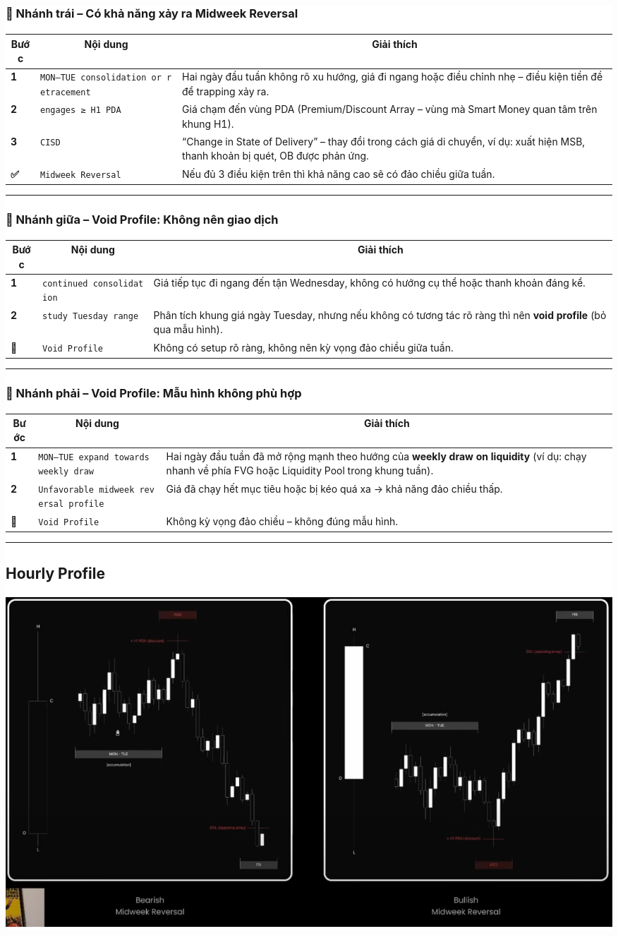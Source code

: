 
### **🌿 Nhánh trái – Có khả năng xảy ra Midweek Reversal**

| Bước  | Nội dung                               | Giải thích                                                                                                                      |
| ----- | -------------------------------------- | ------------------------------------------------------------------------------------------------------------------------------- |
| **1** | `MON–TUE consolidation or retracement` | Hai ngày đầu tuần không rõ xu hướng, giá đi ngang hoặc điều chỉnh nhẹ – điều kiện tiền đề để trapping xảy ra.                   |
| **2** | `engages ≥ H1 PDA`                     | Giá chạm đến vùng PDA (Premium/Discount Array – vùng mà Smart Money quan tâm trên khung H1).                                    |
| **3** | `CISD`                                 | “Change in State of Delivery” – thay đổi trong cách giá di chuyển, ví dụ: xuất hiện MSB, thanh khoản bị quét, OB được phản ứng. |
| **✅** | `Midweek Reversal`                     | Nếu đủ 3 điều kiện trên thì khả năng cao sẽ có đảo chiều giữa tuần.                                                             |

---

### **🔴 Nhánh giữa – Void Profile: Không nên giao dịch**

| Bước  | Nội dung                  | Giải thích                                                                                                         |
| ----- | ------------------------- | ------------------------------------------------------------------------------------------------------------------ |
| **1** | `continued consolidation` | Giá tiếp tục đi ngang đến tận Wednesday, không có hướng cụ thể hoặc thanh khoản đáng kể.                           |
| **2** | `study Tuesday range`     | Phân tích khung giá ngày Tuesday, nhưng nếu không có tương tác rõ ràng thì nên **void profile** (bỏ qua mẫu hình). |
| **🚫** | `Void Profile`            | Không có setup rõ ràng, không nên kỳ vọng đảo chiều giữa tuần.                                                     |

---

### **🔴 Nhánh phải – Void Profile: Mẫu hình không phù hợp**

| Bước  | Nội dung                               | Giải thích                                                                                                                                          |
| ----- | -------------------------------------- | --------------------------------------------------------------------------------------------------------------------------------------------------- |
| **1** | `MON–TUE expand towards weekly draw`   | Hai ngày đầu tuần đã mở rộng mạnh theo hướng của **weekly draw on liquidity** (ví dụ: chạy nhanh về phía FVG hoặc Liquidity Pool trong khung tuần). |
| **2** | `Unfavorable midweek reversal profile` | Giá đã chạy hết mục tiêu hoặc bị kéo quá xa → khả năng đảo chiều thấp.                                                                              |
| **🚫** | `Void Profile`                         | Không kỳ vọng đảo chiều – không đúng mẫu hình.                                                                                                      |

---
## Hourly Profile

![alt text](image-3.png)